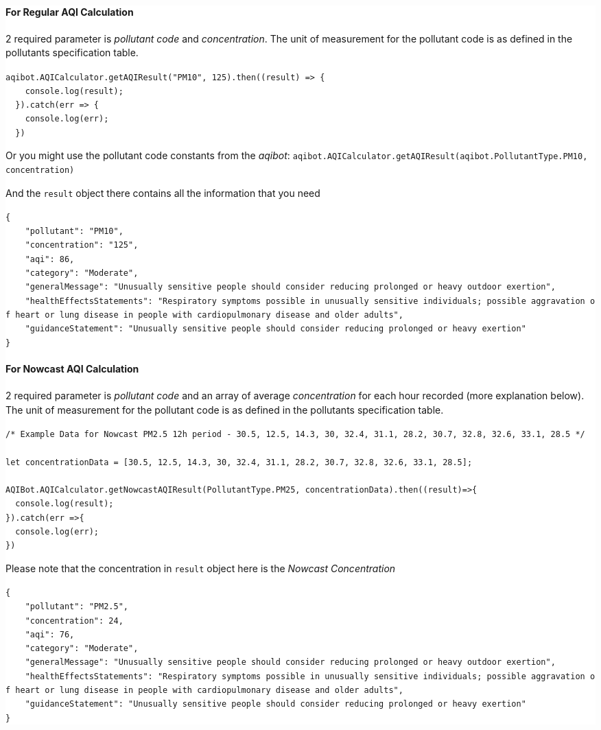 #### For Regular AQI Calculation
2 required parameter is *pollutant code* and *concentration*. The unit of measurement for the pollutant code is as defined in the pollutants specification table.

```
aqibot.AQICalculator.getAQIResult("PM10", 125).then((result) => {
    console.log(result);
  }).catch(err => {
    console.log(err);
  })
```

Or you might use the pollutant code constants from the *aqibot*:
`aqibot.AQICalculator.getAQIResult(aqibot.PollutantType.PM10, concentration)`

And the `result` object there contains all the information that you need

```
{
    "pollutant": "PM10",
    "concentration": "125",
    "aqi": 86,
    "category": "Moderate",
    "generalMessage": "Unusually sensitive people should consider reducing prolonged or heavy outdoor exertion",
    "healthEffectsStatements": "Respiratory symptoms possible in unusually sensitive individuals; possible aggravation of heart or lung disease in people with cardiopulmonary disease and older adults",
    "guidanceStatement": "Unusually sensitive people should consider reducing prolonged or heavy exertion"
}
```

#### For Nowcast AQI Calculation
2 required parameter is *pollutant code* and an array of average *concentration* for each hour recorded (more explanation below). The unit of measurement for the pollutant code is as defined in the pollutants specification table.

```
/* Example Data for Nowcast PM2.5 12h period - 30.5, 12.5, 14.3, 30, 32.4, 31.1, 28.2, 30.7, 32.8, 32.6, 33.1, 28.5 */

let concentrationData = [30.5, 12.5, 14.3, 30, 32.4, 31.1, 28.2, 30.7, 32.8, 32.6, 33.1, 28.5];

AQIBot.AQICalculator.getNowcastAQIResult(PollutantType.PM25, concentrationData).then((result)=>{
  console.log(result);
}).catch(err =>{
  console.log(err);
})
```

Please note that the concentration in `result` object here is the *Nowcast Concentration*
```
{
    "pollutant": "PM2.5",
    "concentration": 24,
    "aqi": 76,
    "category": "Moderate",
    "generalMessage": "Unusually sensitive people should consider reducing prolonged or heavy outdoor exertion",
    "healthEffectsStatements": "Respiratory symptoms possible in unusually sensitive individuals; possible aggravation of heart or lung disease in people with cardiopulmonary disease and older adults",
    "guidanceStatement": "Unusually sensitive people should consider reducing prolonged or heavy exertion"
}
```
